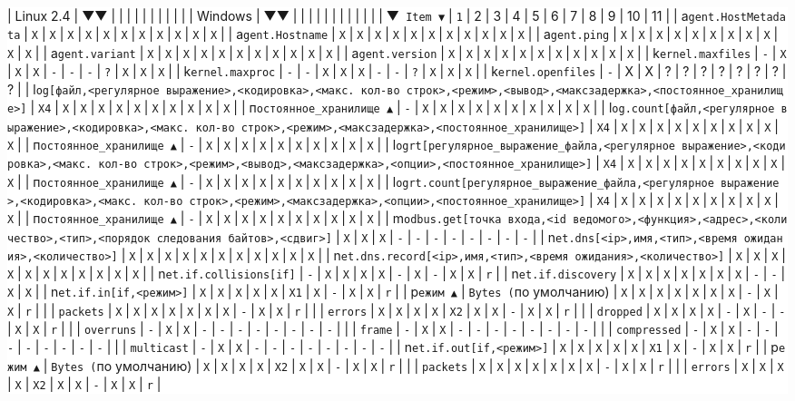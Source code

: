 | Linux 2.4 | ▼▼ |  |  |  |  |  |  |  |  |  |
| Windows | ▼▼ |  |  |  |  |  |  |  |  |  |  |
| ▼` Item ▼` | `1` | 2 | 3 | 4 | 5 | 6 | 7 | 8 | 9 | 10 | 11 |
| a`gent.HostMetadata` | `X` | `X` | `X` | `X` | `X` | `X` | `X` | `X` | `X` | `X` | `X` |
| a`gent.Hostname` | `X` | `X` | `X` | `X` | `X` | `X` | `X` | `X` | `X` | `X` | `X` |
| a`gent.ping` | `X` | `X` | `X` | `X` | `X` | `X` | `X` | `X` | `X` | `X` | `X` |
| a`gent.variant` | `X` | `X` | `X` | `X` | `X` | `X` | `X` | `X` | `X` | `X` | `X` |
| a`gent.version` | `X` | `X` | `X` | `X` | `X` | `X` | `X` | `X` | `X` | `X` | `X` |
| k`ernel.maxfiles` | `-` | `X` | `X` | `X` | `-` | `-` | `-` | `?` | `X` | `X` | `X` |
| k`ernel.maxproc` | `-` | `-` | `X` | `X` | `X` | `-` | `-` | `?` | `X` | `X` | `X` |
| k`ernel.openfiles` | `-` | X | X | ? | ? | ? | ? | ? | ? | ? | ? |
| l`og[файл,<регулярное выражение>,<кодировка>,<макс. кол-во строк>,<режим>,<вывод>,<максзадержка>,<постоянное_хранилище>]` | `X4` | `X` | `X` | `X` | `X` | `X` | `X` | `X` | `X` | `X` | `X` |
| п`остоянное_хранилище ▲` | `-` | `X` | `X` | `X` | `X` | `X` | `X` | `X` | `X` | `X` | `X` |
| l`og.count[файл,<регулярное выражение>,<кодировка>,<макс. кол-во строк>,<режим>,<максзадержка>,<постоянное_хранилище>]` | `X4` | `X` | `X` | `X` | `X` | `X` | `X` | `X` | `X` | `X` | `X` |
| п`остоянное_хранилище ▲` | `-` | `X` | `X` | `X` | `X` | `X` | `X` | `X` | `X` | `X` | `X` |
| l`ogrt[регулярное_выражение_файла,<регулярное выражение>,<кодировка>,<макс. кол-во строк>,<режим>,<вывод>,<максзадержка>,<опции>,<постоянное_хранилище>]` | `X4` | `X` | `X` | `X` | `X` | `X` | `X` | `X` | `X` | `X` | `X` |
| п`остоянное_хранилище ▲` | `-` | `X` | `X` | `X` | `X` | `X` | `X` | `X` | `X` | `X` | `X` |
| l`ogrt.count[регулярное_выражение_файла,<регулярное выражение>,<кодировка>,<макс. кол-во строк>,<режим>,<максзадержка>,<опции>,<постоянное_хранилище>]` | `X4` | `X` | `X` | `X` | `X` | `X` | `X` | `X` | `X` | `X` | `X` |
| п`остоянное_хранилище ▲` | `-` | `X` | `X` | `X` | `X` | `X` | `X` | `X` | `X` | `X` | `X` |
| m`odbus.get[точка входа,<id ведомого>,<функция>,<адрес>,<количество>,<тип>,<порядок следования байтов>,<сдвиг>]` | `X` | `X` | `X` | `-` | `-` | `-` | `-` | `-` | `-` | `-` | `-` |
| n`et.dns[<ip>,имя,<тип>,<время ожидания>,<количество>]` | `X` | `X` | `X` | `X` | `X` | `X` | `X` | `X` | `X` | `X` | `X` |
| n`et.dns.record[<ip>,имя,<тип>,<время ожидания>,<количество>]` | `X` | `X` | `X` | `X` | `X` | `X` | `X` | `X` | `X` | `X` | `X` |
| n`et.if.collisions[if]` | `-` | `X` | `X` | `X` | `X` | `-` | `X` | `-` | `X` | `X` | `r` |
| n`et.if.discovery` | `X` | `X` | `X` | `X` | `X` | `X` | `X` | `-` | `-` | `X` | `X` |
| n`et.if.in[if,<режим>]` | `X` | `X` | `X` | `X` | `X` | `X1` | `X` | `-` | `X` | `X` | `r` |
| р`ежим ▲` | `Bytes (`по умолчанию) | `X` | `X` | `X` | `X` | `X` | `X` | `X` | `-` | `X` | `X` | `r` |
|  | `packets` | `X` | `X` | `X` | `X` | `X` | `X` | `X` | `-` | `X` | `X` | `r` |
|  | `errors` | `X` | `X` | `X` | `X` | `X2` | `X` | `X` | `-` | `X` | `X` | `r` |
|  | `dropped` | `X` | `X` | `X` | `X` | `-` | `X` | `-` | `-` | `X` | `X` | `r` |
|  | `overruns` | `-` | `X` | `X` | `-` | `-` | `-` | `-` | `-` | `-` | `-` | `-` |
|  | `frame` | `-` | `X` | `X` | `-` | `-` | `-` | `-` | `-` | `-` | `-` | `-` |
|  | `compressed` | `-` | `X` | `X` | `-` | `-` | `-` | `-` | `-` | `-` | `-` | `-` |
|  | `multicast` | `-` | `X` | `X` | `-` | `-` | `-` | `-` | `-` | `-` | `-` | `-` |
| n`et.if.out[if,<режим>]` | `X` | `X` | `X` | `X` | `X` | `X1` | `X` | `-` | `X` | `X` | `r` |
| р`ежим ▲` | `Bytes (`по умолчанию) | `X` | `X` | `X` | `X` | `X2` | `X` | `X` | `-` | `X` | `X` | `r` |
|  | `packets` | `X` | `X` | `X` | `X` | `X` | `X` | `X` | `-` | `X` | `X` | `r` |
|  | `errors` | `X` | `X` | `X` | `X` | `X2` | `X` | `X` | `-` | `X` | `X` | `r` |
